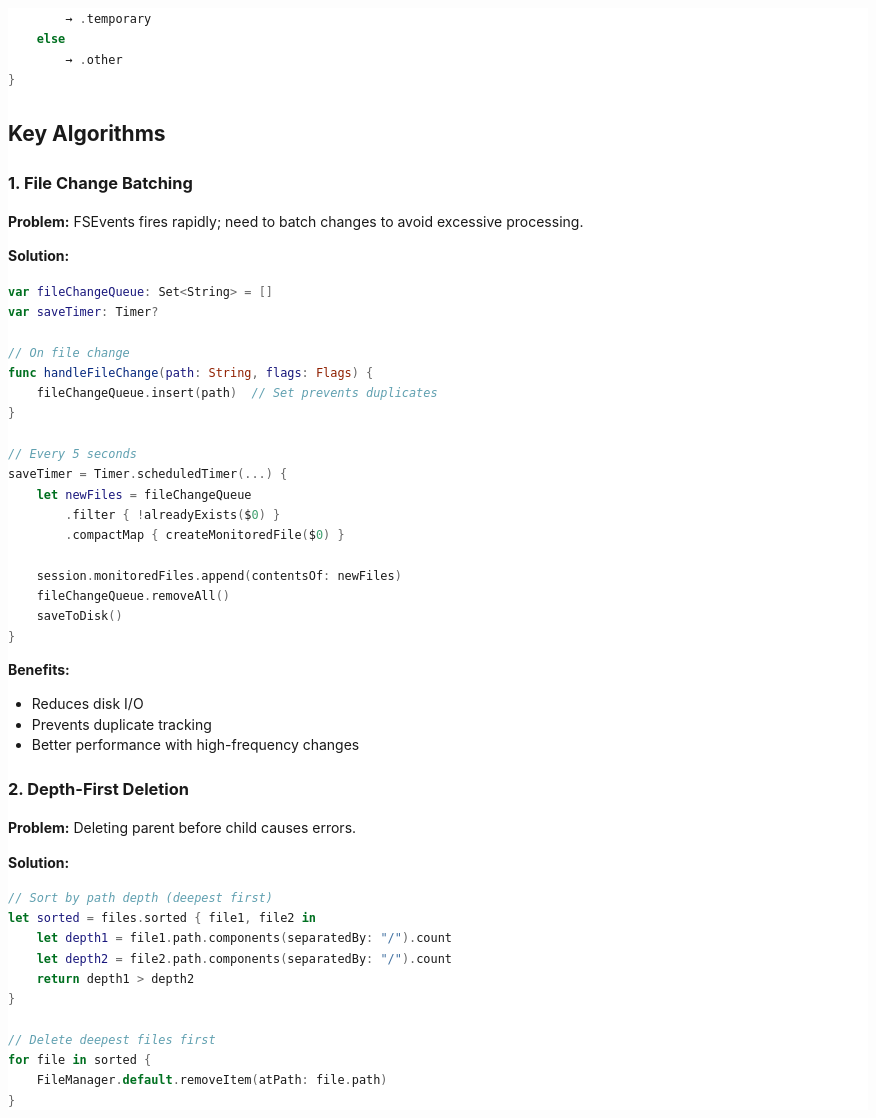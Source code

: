 ```swift
        → .temporary
    else
        → .other
}
```

## Key Algorithms

### 1. File Change Batching

**Problem:** FSEvents fires rapidly; need to batch changes to avoid excessive processing.

**Solution:**
```swift
var fileChangeQueue: Set<String> = []
var saveTimer: Timer?

// On file change
func handleFileChange(path: String, flags: Flags) {
    fileChangeQueue.insert(path)  // Set prevents duplicates
}

// Every 5 seconds
saveTimer = Timer.scheduledTimer(...) {
    let newFiles = fileChangeQueue
        .filter { !alreadyExists($0) }
        .compactMap { createMonitoredFile($0) }
    
    session.monitoredFiles.append(contentsOf: newFiles)
    fileChangeQueue.removeAll()
    saveToDisk()
}
```

**Benefits:**
- Reduces disk I/O
- Prevents duplicate tracking
- Better performance with high-frequency changes

### 2. Depth-First Deletion

**Problem:** Deleting parent before child causes errors.

**Solution:**
```swift
// Sort by path depth (deepest first)
let sorted = files.sorted { file1, file2 in
    let depth1 = file1.path.components(separatedBy: "/").count
    let depth2 = file2.path.components(separatedBy: "/").count
    return depth1 > depth2
}

// Delete deepest files first
for file in sorted {
    FileManager.default.removeItem(atPath: file.path)
}
```
